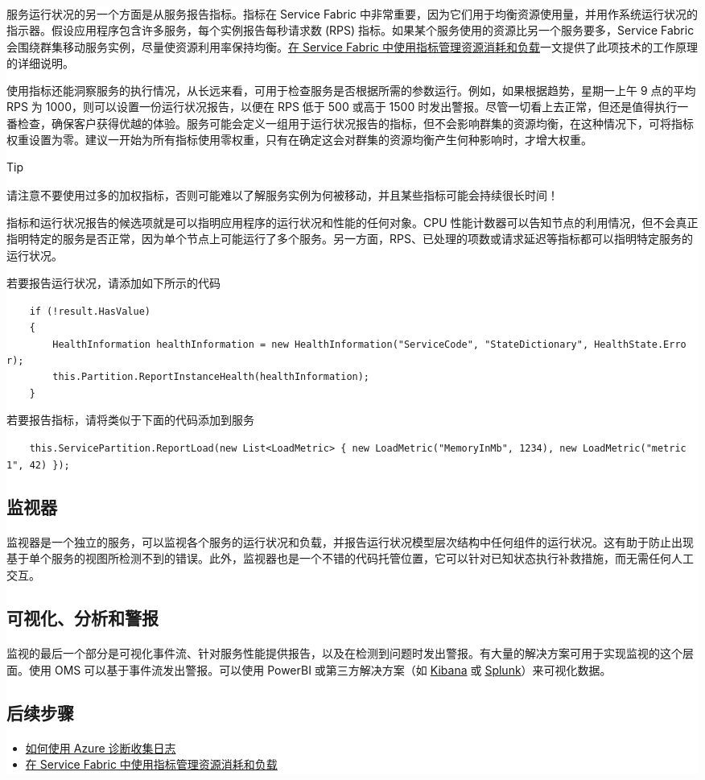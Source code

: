 服务运行状况的另一个方面是从服务报告指标。指标在 Service Fabric 中非常重要，因为它们用于均衡资源使用量，并用作系统运行状况的指示器。假设应用程序包含许多服务，每个实例报告每秒请求数 (RPS) 指标。如果某个服务使用的资源比另一个服务要多，Service Fabric 会围绕群集移动服务实例，尽量使资源利用率保持均衡。[在 Service Fabric 中使用指标管理资源消耗和负载](./service-fabric-cluster-resource-manager-metrics.md)一文提供了此项技术的工作原理的详细说明。

使用指标还能洞察服务的执行情况，从长远来看，可用于检查服务是否根据所需的参数运行。例如，如果根据趋势，星期一上午 9 点的平均 RPS 为 1000，则可以设置一份运行状况报告，以便在 RPS 低于 500 或高于 1500 时发出警报。尽管一切看上去正常，但还是值得执行一番检查，确保客户获得优越的体验。服务可能会定义一组用于运行状况报告的指标，但不会影响群集的资源均衡，在这种情况下，可将指标权重设置为零。建议一开始为所有指标使用零权重，只有在确定这会对群集的资源均衡产生何种影响时，才增大权重。

> [!TIP]
请注意不要使用过多的加权指标，否则可能难以了解服务实例为何被移动，并且某些指标可能会持续很长时间！

指标和运行状况报告的候选项就是可以指明应用程序的运行状况和性能的任何对象。CPU 性能计数器可以告知节点的利用情况，但不会真正指明特定的服务是否正常，因为单个节点上可能运行了多个服务。另一方面，RPS、已处理的项数或请求延迟等指标都可以指明特定服务的运行状况。

若要报告运行状况，请添加如下所示的代码

```
    if (!result.HasValue)
    {
        HealthInformation healthInformation = new HealthInformation("ServiceCode", "StateDictionary", HealthState.Error);
        this.Partition.ReportInstanceHealth(healthInformation);
    }
```

若要报告指标，请将类似于下面的代码添加到服务

```
    this.ServicePartition.ReportLoad(new List<LoadMetric> { new LoadMetric("MemoryInMb", 1234), new LoadMetric("metric1", 42) });
```

## 监视器

监视器是一个独立的服务，可以监视各个服务的运行状况和负载，并报告运行状况模型层次结构中任何组件的运行状况。这有助于防止出现基于单个服务的视图所检测不到的错误。此外，监视器也是一个不错的代码托管位置，它可以针对已知状态执行补救措施，而无需任何人工交互。

## 可视化、分析和警报

监视的最后一个部分是可视化事件流、针对服务性能提供报告，以及在检测到问题时发出警报。有大量的解决方案可用于实现监视的这个层面。使用 OMS 可以基于事件流发出警报。可以使用 PowerBI 或第三方解决方案（如 [Kibana](https://www.elastic.co/products/kibana) 或 [Splunk](https://www.splunk.com/)）来可视化数据。

## 后续步骤

* [如何使用 Azure 诊断收集日志](./service-fabric-diagnostics-how-to-setup-wad.md)
*  [在 Service Fabric 中使用指标管理资源消耗和负载](./service-fabric-cluster-resource-manager-metrics.md)

